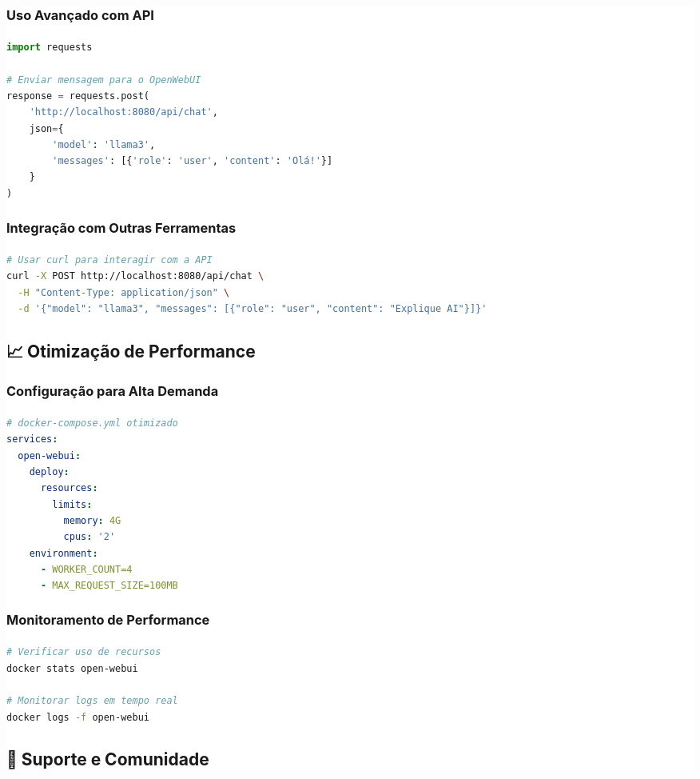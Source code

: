 ### Uso Avançado com API
```python
import requests

# Enviar mensagem para o OpenWebUI
response = requests.post(
    'http://localhost:8080/api/chat',
    json={
        'model': 'llama3',
        'messages': [{'role': 'user', 'content': 'Olá!'}]
    }
)
```

### Integração com Outras Ferramentas
```bash
# Usar curl para interagir com a API
curl -X POST http://localhost:8080/api/chat \
  -H "Content-Type: application/json" \
  -d '{"model": "llama3", "messages": [{"role": "user", "content": "Explique AI"}]}'
```

## 📈 Otimização de Performance

### Configuração para Alta Demanda
```yaml
# docker-compose.yml otimizado
services:
  open-webui:
    deploy:
      resources:
        limits:
          memory: 4G
          cpus: '2'
    environment:
      - WORKER_COUNT=4
      - MAX_REQUEST_SIZE=100MB
```

### Monitoramento de Performance
```bash
# Verificar uso de recursos
docker stats open-webui

# Monitorar logs em tempo real
docker logs -f open-webui
```

## 🤝 Suporte e Comunidade
